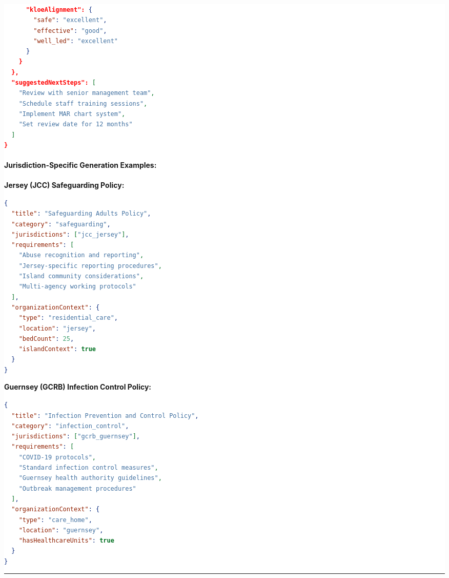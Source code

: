 ```json
      "kloeAlignment": {
        "safe": "excellent",
        "effective": "good",
        "well_led": "excellent"
      }
    }
  },
  "suggestedNextSteps": [
    "Review with senior management team",
    "Schedule staff training sessions",
    "Implement MAR chart system",
    "Set review date for 12 months"
  ]
}
```

#### **Jurisdiction-Specific Generation Examples:**

**Jersey (JCC) Safeguarding Policy:**
```json
{
  "title": "Safeguarding Adults Policy",
  "category": "safeguarding",
  "jurisdictions": ["jcc_jersey"],
  "requirements": [
    "Abuse recognition and reporting",
    "Jersey-specific reporting procedures",
    "Island community considerations",
    "Multi-agency working protocols"
  ],
  "organizationContext": {
    "type": "residential_care",
    "location": "jersey",
    "bedCount": 25,
    "islandContext": true
  }
}
```

**Guernsey (GCRB) Infection Control Policy:**
```json
{
  "title": "Infection Prevention and Control Policy",
  "category": "infection_control",
  "jurisdictions": ["gcrb_guernsey"],
  "requirements": [
    "COVID-19 protocols",
    "Standard infection control measures",
    "Guernsey health authority guidelines",
    "Outbreak management procedures"
  ],
  "organizationContext": {
    "type": "care_home",
    "location": "guernsey",
    "hasHealthcareUnits": true
  }
}
```

---